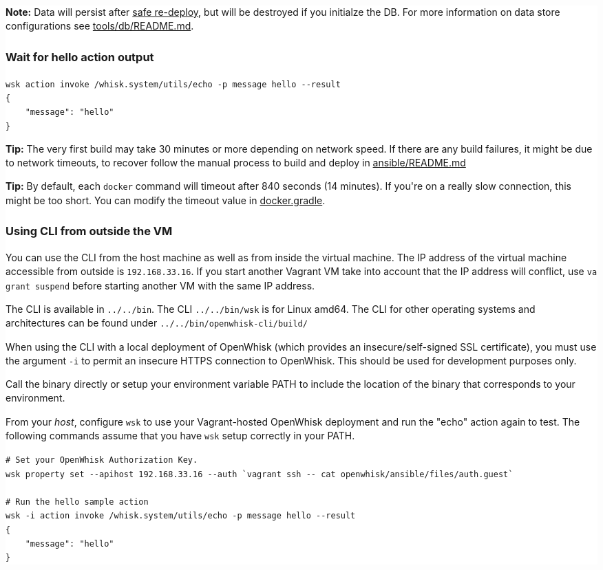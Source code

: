 **Note:**
Data will persist after [safe re-deploy](#safe-re-deploy-after-vm-restart),
but will be destroyed if you
initialze the DB. For more information on data store configurations see
[tools/db/README.md](../db/README.md).


### Wait for hello action output
```
wsk action invoke /whisk.system/utils/echo -p message hello --result
{
    "message": "hello"
}
```
**Tip:**
The very first build may take 30 minutes or more depending on network speed. If
there are any build failures, it might be due to network timeouts, to recover
follow the manual process to build and deploy in
[ansible/README.md](../../ansible/README.md)

**Tip:**
By default, each `docker` command will timeout after 840 seconds (14 minutes).
If you're on a really slow connection, this might be too short. You can modify
the timeout value in [docker.gradle](../../gradle/docker.gradle#L22).


### Using CLI from outside the VM
You can use the CLI from the host machine as well as from inside the virtual
machine. The IP address of the virtual machine accessible from outside is
`192.168.33.16`. If you start another Vagrant VM take into account that the IP
address will conflict, use `vagrant suspend` before starting another VM with the
same IP address.

The CLI is available in `../../bin`.
The CLI `../../bin/wsk` is for Linux amd64.
The CLI for other operating systems and architectures can be found under `../../bin/openwhisk-cli/build/`

When using the CLI with a local deployment of OpenWhisk (which provides an
insecure/self-signed SSL certificate), you must use the argument `-i` to permit
an insecure HTTPS connection to OpenWhisk. This should be used for development
purposes only.

Call the binary directly or setup your environment variable PATH to include the
location of the binary that corresponds to your environment.

From your _host_, configure `wsk` to use your Vagrant-hosted OpenWhisk
deployment and run the "echo" action again to test. The following commands
assume that you have `wsk` setup correctly in your PATH.
```
# Set your OpenWhisk Authorization Key.
wsk property set --apihost 192.168.33.16 --auth `vagrant ssh -- cat openwhisk/ansible/files/auth.guest`

# Run the hello sample action
wsk -i action invoke /whisk.system/utils/echo -p message hello --result
{
    "message": "hello"
}
```
